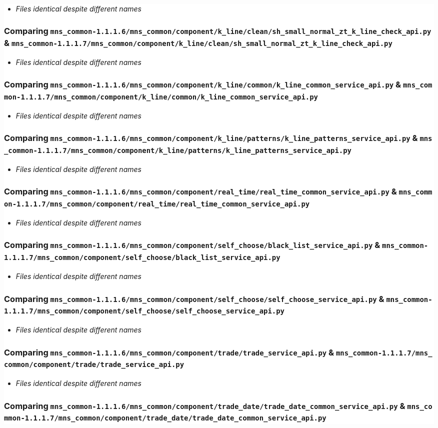  * *Files identical despite different names*

### Comparing `mns_common-1.1.1.6/mns_common/component/k_line/clean/sh_small_normal_zt_k_line_check_api.py` & `mns_common-1.1.1.7/mns_common/component/k_line/clean/sh_small_normal_zt_k_line_check_api.py`

 * *Files identical despite different names*

### Comparing `mns_common-1.1.1.6/mns_common/component/k_line/common/k_line_common_service_api.py` & `mns_common-1.1.1.7/mns_common/component/k_line/common/k_line_common_service_api.py`

 * *Files identical despite different names*

### Comparing `mns_common-1.1.1.6/mns_common/component/k_line/patterns/k_line_patterns_service_api.py` & `mns_common-1.1.1.7/mns_common/component/k_line/patterns/k_line_patterns_service_api.py`

 * *Files identical despite different names*

### Comparing `mns_common-1.1.1.6/mns_common/component/real_time/real_time_common_service_api.py` & `mns_common-1.1.1.7/mns_common/component/real_time/real_time_common_service_api.py`

 * *Files identical despite different names*

### Comparing `mns_common-1.1.1.6/mns_common/component/self_choose/black_list_service_api.py` & `mns_common-1.1.1.7/mns_common/component/self_choose/black_list_service_api.py`

 * *Files identical despite different names*

### Comparing `mns_common-1.1.1.6/mns_common/component/self_choose/self_choose_service_api.py` & `mns_common-1.1.1.7/mns_common/component/self_choose/self_choose_service_api.py`

 * *Files identical despite different names*

### Comparing `mns_common-1.1.1.6/mns_common/component/trade/trade_service_api.py` & `mns_common-1.1.1.7/mns_common/component/trade/trade_service_api.py`

 * *Files identical despite different names*

### Comparing `mns_common-1.1.1.6/mns_common/component/trade_date/trade_date_common_service_api.py` & `mns_common-1.1.1.7/mns_common/component/trade_date/trade_date_common_service_api.py`
